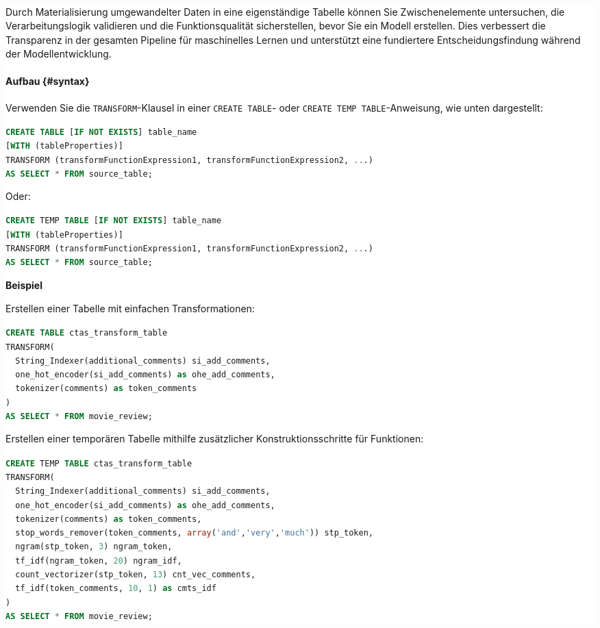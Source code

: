 Durch Materialisierung umgewandelter Daten in eine eigenständige Tabelle können Sie Zwischenelemente untersuchen, die Verarbeitungslogik validieren und die Funktionsqualität sicherstellen, bevor Sie ein Modell erstellen. Dies verbessert die Transparenz in der gesamten Pipeline für maschinelles Lernen und unterstützt eine fundiertere Entscheidungsfindung während der Modellentwicklung.

#### Aufbau {#syntax}

Verwenden Sie die `TRANSFORM`-Klausel in einer `CREATE TABLE`- oder `CREATE TEMP TABLE`-Anweisung, wie unten dargestellt:

```sql
CREATE TABLE [IF NOT EXISTS] table_name
[WITH (tableProperties)]
TRANSFORM (transformFunctionExpression1, transformFunctionExpression2, ...)
AS SELECT * FROM source_table;
```

Oder:

```sql
CREATE TEMP TABLE [IF NOT EXISTS] table_name
[WITH (tableProperties)]
TRANSFORM (transformFunctionExpression1, transformFunctionExpression2, ...)
AS SELECT * FROM source_table;
```

**Beispiel**

Erstellen einer Tabelle mit einfachen Transformationen:

```sql
CREATE TABLE ctas_transform_table
TRANSFORM(
  String_Indexer(additional_comments) si_add_comments,
  one_hot_encoder(si_add_comments) as ohe_add_comments,
  tokenizer(comments) as token_comments
)
AS SELECT * FROM movie_review;
```

Erstellen einer temporären Tabelle mithilfe zusätzlicher Konstruktionsschritte für Funktionen:

```sql
CREATE TEMP TABLE ctas_transform_table
TRANSFORM(
  String_Indexer(additional_comments) si_add_comments,
  one_hot_encoder(si_add_comments) as ohe_add_comments,
  tokenizer(comments) as token_comments,
  stop_words_remover(token_comments, array('and','very','much')) stp_token,
  ngram(stp_token, 3) ngram_token,
  tf_idf(ngram_token, 20) ngram_idf,
  count_vectorizer(stp_token, 13) cnt_vec_comments,
  tf_idf(token_comments, 10, 1) as cmts_idf
)
AS SELECT * FROM movie_review;
```
